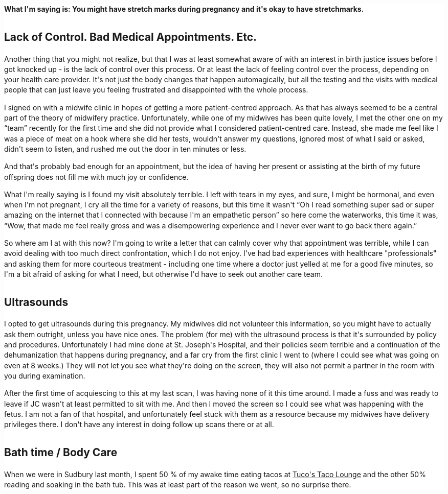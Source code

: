 **What I'm saying is: You might have stretch marks during pregnancy and it's okay to have stretchmarks.**

## Lack of Control. Bad Medical Appointments. Etc.

Another thing that you might not realize, but that I was at least somewhat aware of with an interest in birth justice issues before I got knocked up - is the lack of control over this process. Or at least the lack of feeling control over the process, depending on your health care provider. It's not just the body changes that happen automagically, but all the testing and the visits with medical people that can just leave you feeling frustrated and disappointed with the whole process.

I signed on with a midwife clinic in hopes of getting a more patient-centred approach. As that has always seemed to be a central part of the theory of midwifery practice. Unfortunately, while one of my midwives has been quite lovely, I met the other one on my “team” recently for the first time and she did not provide what I considered patient-centred care. Instead, she made me feel like I was a piece of meat on a hook where she did her tests, wouldn't answer my questions, ignored most of what I said or asked, didn't seem to listen, and rushed me out the door in ten minutes or less.

And that's probably bad enough for an appointment, but the idea of having her present or assisting at the birth of my future offspring does not fill me with much joy or confidence.

What I'm really saying is I found my visit absolutely terrible. I left with tears in my eyes, and sure, I might be hormonal, and even when I'm not pregnant, I cry all the time for a variety of reasons, but this time it wasn't “Oh I read something super sad or super amazing on the internet that I connected with because I'm an empathetic person” so here come the waterworks, this time it was, “Wow, that made me feel really gross and was a disempowering experience and I never ever want to go back there again.”

So where am I at with this now? I'm going to write a letter that can calmly cover why that appointment was terrible, while I can avoid dealing with too much direct confrontation, which I do not enjoy. I've had bad experiences with healthcare "professionals" and asking them for more courteous treatment - including one time where a doctor just yelled at me for a good five minutes, so I'm a bit afraid of asking for what I need, but otherwise I'd have to seek out another care team.

## Ultrasounds

I opted to get ultrasounds during this pregnancy. My midwives did not volunteer this information, so you might have to actually ask them outright, unless you have nice ones. The problem (for me) with the ultrasound process is that it's surrounded by policy and procedures. Unfortunately I had mine done at St. Joseph's Hospital, and their policies seem terrible and a continuation of the dehumanization that happens during pregnancy, and a far cry from the first clinic I went to (where I could see what was going on even at 8 weeks.) They will not let you see what they're doing on the screen, they will also not permit a partner in the room with you during examination.

After the first time of acquiescing to this at my last scan, I was having none of it this time around. I made a fuss and was ready to leave if JC wasn't at least permitted to sit with me. And then I moved the screen so I could see what was happening with the fetus. I am not a fan of that hospital, and unfortunately feel stuck with them as a resource because my midwives have delivery privileges there. I don't have any interest in doing follow up scans there or at all.

## Bath time / Body Care

When we were in Sudbury last month, I spent 50 % of my awake time eating tacos at [Tuco's Taco Lounge](/sudbury-ontario-tucos-taco-lounge/) and the other 50% reading and soaking in the bath tub. This was at least part of the reason we went, so no surprise there.
